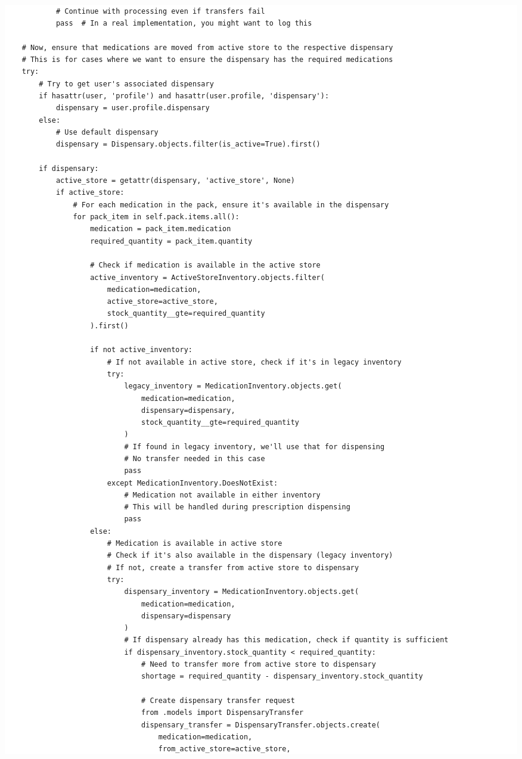 ```
            # Continue with processing even if transfers fail
            pass  # In a real implementation, you might want to log this
    
    # Now, ensure that medications are moved from active store to the respective dispensary
    # This is for cases where we want to ensure the dispensary has the required medications
    try:
        # Try to get user's associated dispensary
        if hasattr(user, 'profile') and hasattr(user.profile, 'dispensary'):
            dispensary = user.profile.dispensary
        else:
            # Use default dispensary
            dispensary = Dispensary.objects.filter(is_active=True).first()
        
        if dispensary:
            active_store = getattr(dispensary, 'active_store', None)
            if active_store:
                # For each medication in the pack, ensure it's available in the dispensary
                for pack_item in self.pack.items.all():
                    medication = pack_item.medication
                    required_quantity = pack_item.quantity
                    
                    # Check if medication is available in the active store
                    active_inventory = ActiveStoreInventory.objects.filter(
                        medication=medication,
                        active_store=active_store,
                        stock_quantity__gte=required_quantity
                    ).first()
                    
                    if not active_inventory:
                        # If not available in active store, check if it's in legacy inventory
                        try:
                            legacy_inventory = MedicationInventory.objects.get(
                                medication=medication,
                                dispensary=dispensary,
                                stock_quantity__gte=required_quantity
                            )
                            # If found in legacy inventory, we'll use that for dispensing
                            # No transfer needed in this case
                            pass
                        except MedicationInventory.DoesNotExist:
                            # Medication not available in either inventory
                            # This will be handled during prescription dispensing
                            pass
                    else:
                        # Medication is available in active store
                        # Check if it's also available in the dispensary (legacy inventory)
                        # If not, create a transfer from active store to dispensary
                        try:
                            dispensary_inventory = MedicationInventory.objects.get(
                                medication=medication,
                                dispensary=dispensary
                            )
                            # If dispensary already has this medication, check if quantity is sufficient
                            if dispensary_inventory.stock_quantity < required_quantity:
                                # Need to transfer more from active store to dispensary
                                shortage = required_quantity - dispensary_inventory.stock_quantity
                                
                                # Create dispensary transfer request
                                from .models import DispensaryTransfer
                                dispensary_transfer = DispensaryTransfer.objects.create(
                                    medication=medication,
                                    from_active_store=active_store,
```